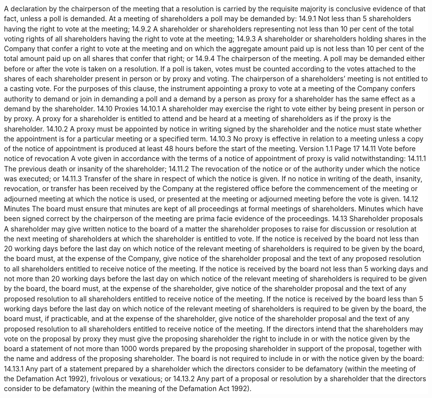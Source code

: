 A declaration by the chairperson of the meeting that a resolution is carried by the requisite majority is conclusive evidence of that fact, unless a poll is demanded.
At a meeting of shareholders a poll may be demanded by:
14.9.1 Not less than 5 shareholders having the right to vote at the meeting;
14.9.2 A shareholder or shareholders representing not less than 10 per cent of the total voting rights of all shareholders having the right to vote at the meeting;
14.9.3 A shareholder or shareholders holding shares in the Company that confer a right to vote at the meeting and on which the aggregate amount paid up is not less than 10 per cent of the total amount paid up on all shares that confer that right; or
14.9.4 The chairperson of the meeting.
A poll may be demanded either before or after the vote is taken on a resolution.
If a poll is taken, votes must be counted according to the votes attached to the shares of each shareholder present in person or by proxy and voting.
The chairperson of a shareholders’ meeting is not entitled to a casting vote.
For the purposes of this clause, the instrument appointing a proxy to vote at a meeting of the Company confers authority to demand or join in demanding a poll and a demand by a person as proxy for a shareholder has the same effect as a demand by the shareholder.
14.10 Proxies
14.10.1 A shareholder may exercise the right to vote either by being present in person or by proxy. A proxy for a shareholder is entitled to attend and be heard at a meeting of shareholders as if the proxy is the shareholder. 14.10.2 A proxy must be appointed by notice in writing signed by the shareholder and the notice must state whether the appointment is for a particular meeting or a specified term.
14.10.3 No proxy is effective in relation to a meeting unless a copy of the notice of appointment is produced at least 48 hours before the start of the meeting.
Version 1.1 Page 17
 14.11 Vote before notice of revocation
A vote given in accordance with the terms of a notice of appointment of proxy is valid notwithstanding: 14.11.1 The previous death or insanity of the shareholder;
14.11.2 The revocation of the notice or of the authority under which the notice was executed; or 14.11.3 Transfer of the share in respect of which the notice is given.
If no notice in writing of the death, insanity, revocation, or transfer has been received by the Company at the registered office before the commencement of the meeting or adjourned meeting at which the notice is used, or presented at the meeting or adjourned meeting before the vote is given.
14.12 Minutes
The board must ensure that minutes are kept of all proceedings at formal meetings of shareholders. Minutes which have been signed correct by the chairperson of the meeting are prima facie evidence of the proceedings.
14.13 Shareholder proposals
A shareholder may give written notice to the board of a matter the shareholder proposes to raise for discussion or resolution at the next meeting of shareholders at which the shareholder is entitled to vote.
If the notice is received by the board not less than 20 working days before the last day on which notice of the relevant meeting of shareholders is required to be given by the board, the board must, at the expense of the Company, give notice of the shareholder proposal and the text of any proposed resolution to all shareholders entitled to receive notice of the meeting.
If the notice is received by the board not less than 5 working days and not more than 20 working days before the last day on which notice of the relevant meeting of shareholders is required to be given by the board, the board must, at the expense of the shareholder, give notice of the shareholder proposal and the text of any proposed resolution to all shareholders entitled to receive notice of the meeting.
If the notice is received by the board less than 5 working days before the last day on which notice of the relevant meeting of shareholders is required to be given by the board, the board must, if practicable, and at the expense of the shareholder, give notice of the shareholder proposal and the text of any proposed resolution to all shareholders entitled to receive notice of the meeting.
If the directors intend that the shareholders may vote on the proposal by proxy they must give the proposing shareholder the right to include in or with the notice given by the board a statement of not more than 1000 words prepared by the proposing shareholder in support of the proposal, together with the name and address of the proposing shareholder.
The board is not required to include in or with the notice given by the board:
14.13.1 Any part of a statement prepared by a shareholder which the directors consider to be defamatory (within the meeting of the Defamation Act 1992), frivolous or vexatious; or
14.13.2 Any part of a proposal or resolution by a shareholder that the directors consider to be defamatory (within the meaning of the Defamation Act 1992).